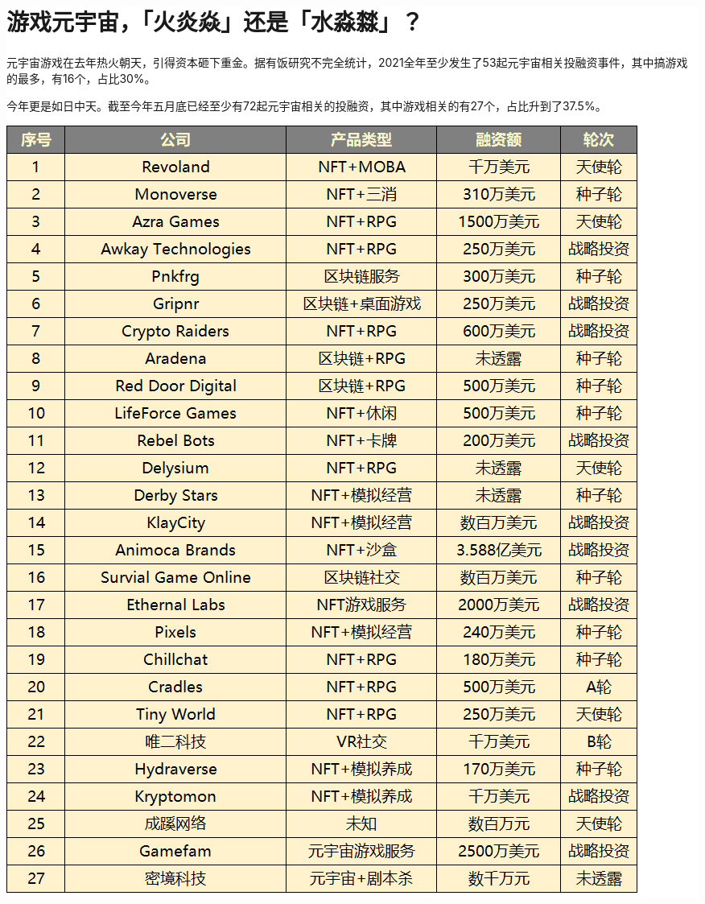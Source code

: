 # 游戏元宇宙，「火炎焱」还是「水淼㵘」？


元宇宙游戏在去年热火朝天，引得资本砸下重金。据有饭研究不完全统计，2021全年至少发生了53起元宇宙相关投融资事件，其中搞游戏的最多，有16个，占比30%。

今年更是如日中天。截至今年五月底已经至少有72起元宇宙相关的投融资，其中游戏相关的有27个，占比升到了37.5%。

![img](201.png)
